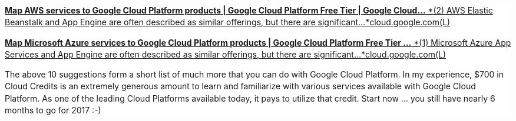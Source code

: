 [**Map AWS services to Google Cloud Platform products | Google Cloud Platform Free Tier | Google Cloud…** *(2) AWS Elastic Beanstalk and App Engine are often described as similar offerings, but there are significant…*cloud.google.com](https://cloud.google.com/free/docs/map-aws-google-cloud-platform)[(L)](https://cloud.google.com/free/docs/map-aws-google-cloud-platform)

[**Map Microsoft Azure services to Google Cloud Platform products | Google Cloud Platform Free Tier …** *(1) Microsoft Azure App Services and App Engine are often described as similar offerings, but there are significant…*cloud.google.com](https://cloud.google.com/free/docs/map-azure-google-cloud-platform)[(L)](https://cloud.google.com/free/docs/map-azure-google-cloud-platform)

The above 10 suggestions form a short list of much more that you can do with Google Cloud Platform. In my experience, $700 in Cloud Credits is an extremely generous amount to learn and familiarize with various services available with Google Cloud Platform. As one of the leading Cloud Platforms available today, it pays to utilize that credit. Start now … you still have nearly 6 months to go for 2017 :-)